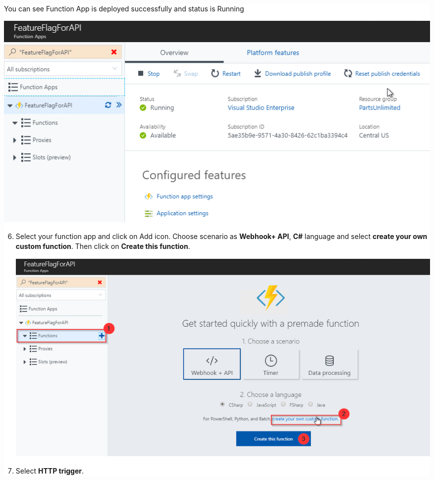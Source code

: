    You can see Function App is deployed successfully and status is Running

   ![functionappstatus](images/functionappstatus.png)

   
6. Select your function app and click on Add icon. Choose scenario as **Webhook+ API**, **C#** language and select **create your own custom function**. Then click on **Create this function**.

   ![createfuntion](images/createfuntion.png)
  
7. Select **HTTP trigger**.
